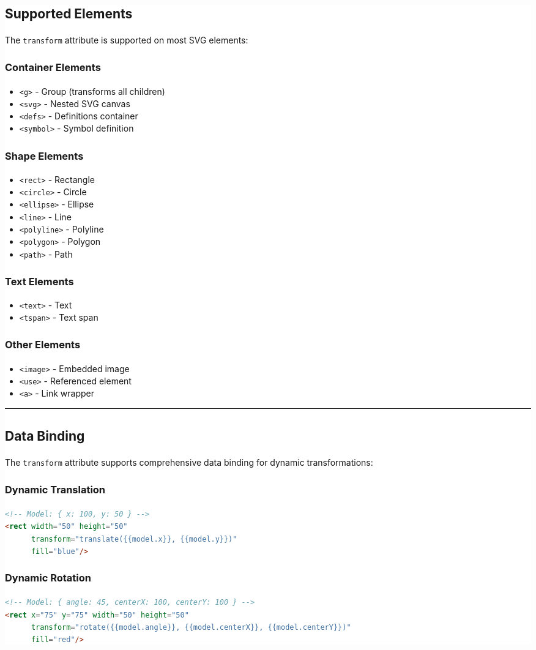 ## Supported Elements

The `transform` attribute is supported on most SVG elements:

### Container Elements
- `<g>` - Group (transforms all children)
- `<svg>` - Nested SVG canvas
- `<defs>` - Definitions container
- `<symbol>` - Symbol definition

### Shape Elements
- `<rect>` - Rectangle
- `<circle>` - Circle
- `<ellipse>` - Ellipse
- `<line>` - Line
- `<polyline>` - Polyline
- `<polygon>` - Polygon
- `<path>` - Path

### Text Elements
- `<text>` - Text
- `<tspan>` - Text span

### Other Elements
- `<image>` - Embedded image
- `<use>` - Referenced element
- `<a>` - Link wrapper

---

## Data Binding

The `transform` attribute supports comprehensive data binding for dynamic transformations:

### Dynamic Translation

```html
<!-- Model: { x: 100, y: 50 } -->
<rect width="50" height="50"
      transform="translate({{model.x}}, {{model.y}})"
      fill="blue"/>
```

### Dynamic Rotation

```html
<!-- Model: { angle: 45, centerX: 100, centerY: 100 } -->
<rect x="75" y="75" width="50" height="50"
      transform="rotate({{model.angle}}, {{model.centerX}}, {{model.centerY}})"
      fill="red"/>
```
